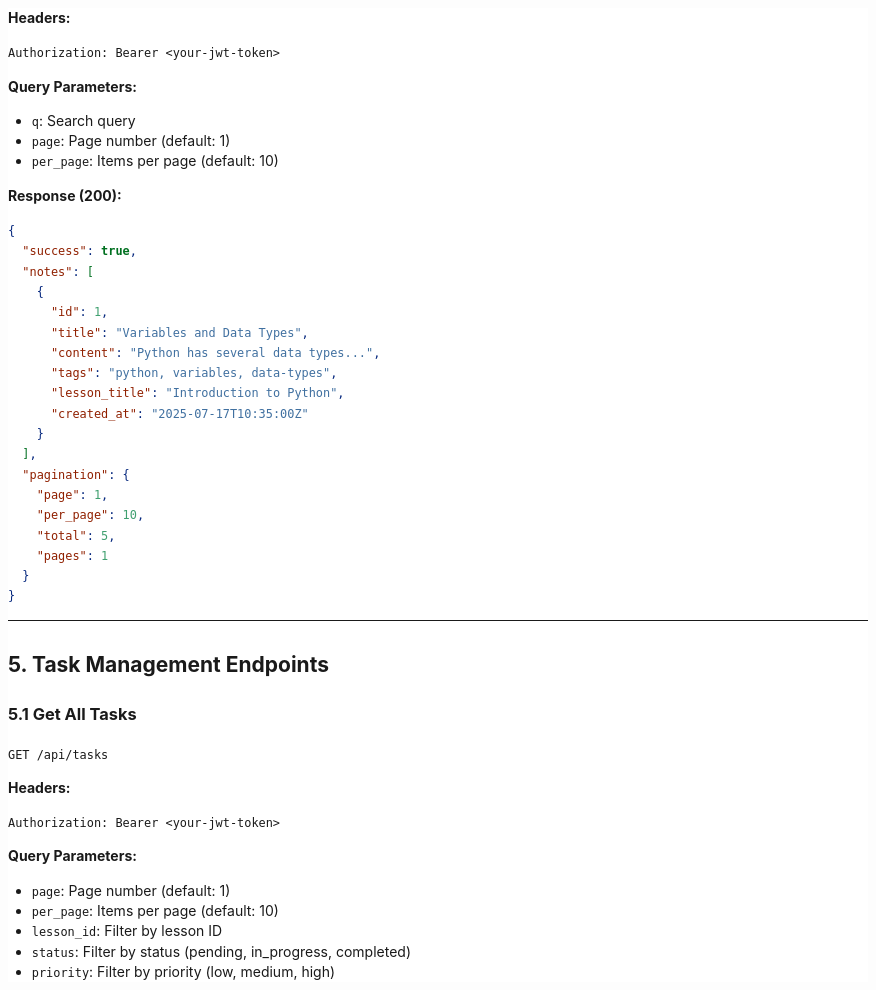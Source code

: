 **Headers:**
```
Authorization: Bearer <your-jwt-token>
```

**Query Parameters:**
- `q`: Search query
- `page`: Page number (default: 1)
- `per_page`: Items per page (default: 10)

**Response (200):**
```json
{
  "success": true,
  "notes": [
    {
      "id": 1,
      "title": "Variables and Data Types",
      "content": "Python has several data types...",
      "tags": "python, variables, data-types",
      "lesson_title": "Introduction to Python",
      "created_at": "2025-07-17T10:35:00Z"
    }
  ],
  "pagination": {
    "page": 1,
    "per_page": 10,
    "total": 5,
    "pages": 1
  }
}
```

---

## **5. Task Management Endpoints**

### **5.1 Get All Tasks**
```http
GET /api/tasks
```

**Headers:**
```
Authorization: Bearer <your-jwt-token>
```

**Query Parameters:**
- `page`: Page number (default: 1)
- `per_page`: Items per page (default: 10)
- `lesson_id`: Filter by lesson ID
- `status`: Filter by status (pending, in_progress, completed)
- `priority`: Filter by priority (low, medium, high)
